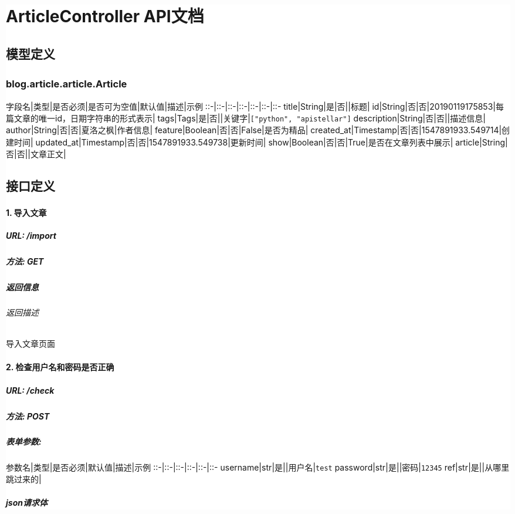 # ArticleController API文档

## 模型定义

### blog.article.article.Article
字段名|类型|是否必须|是否可为空值|默认值|描述|示例
::-|::-|::-|::-|::-|::-|::-
title|String|是|否||标题|
id|String|否|否|20190119175853|每篇文章的唯一id，日期字符串的形式表示|
tags|Tags|是|否||关键字|`["python", "apistellar"]`
description|String|否|否||描述信息|
author|String|否|否|夏洛之枫|作者信息|
feature|Boolean|否|否|False|是否为精品|
created_at|Timestamp|否|否|1547891933.549714|创建时间|
updated_at|Timestamp|否|否|1547891933.549738|更新时间|
show|Boolean|否|否|True|是否在文章列表中展示|
article|String|否|否||文章正文|

## 接口定义


#### 1. 导入文章
##### URL: /import
##### 方法: GET



##### 返回信息


###### 返回描述


导入文章页面







#### 2. 检查用户名和密码是否正确
##### URL: /check
##### 方法: POST

##### 表单参数:
参数名|类型|是否必须|默认值|描述|示例
::-|::-|::-|::-|::-|::-
username|str|是||用户名|`test`
password|str|是||密码|`12345`
ref|str|是||从哪里跳过来的|

##### json请求体
